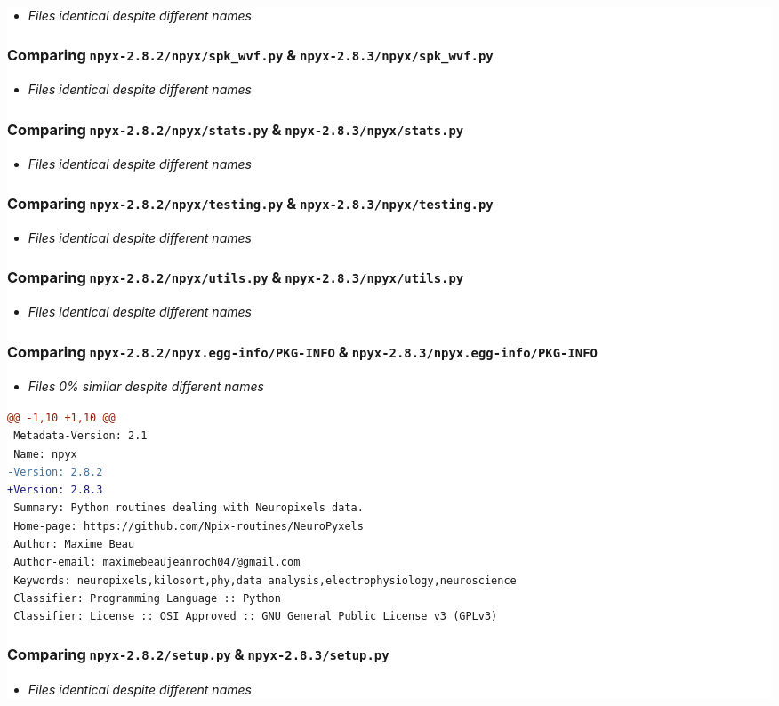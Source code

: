  * *Files identical despite different names*

### Comparing `npyx-2.8.2/npyx/spk_wvf.py` & `npyx-2.8.3/npyx/spk_wvf.py`

 * *Files identical despite different names*

### Comparing `npyx-2.8.2/npyx/stats.py` & `npyx-2.8.3/npyx/stats.py`

 * *Files identical despite different names*

### Comparing `npyx-2.8.2/npyx/testing.py` & `npyx-2.8.3/npyx/testing.py`

 * *Files identical despite different names*

### Comparing `npyx-2.8.2/npyx/utils.py` & `npyx-2.8.3/npyx/utils.py`

 * *Files identical despite different names*

### Comparing `npyx-2.8.2/npyx.egg-info/PKG-INFO` & `npyx-2.8.3/npyx.egg-info/PKG-INFO`

 * *Files 0% similar despite different names*

```diff
@@ -1,10 +1,10 @@
 Metadata-Version: 2.1
 Name: npyx
-Version: 2.8.2
+Version: 2.8.3
 Summary: Python routines dealing with Neuropixels data.
 Home-page: https://github.com/Npix-routines/NeuroPyxels
 Author: Maxime Beau
 Author-email: maximebeaujeanroch047@gmail.com
 Keywords: neuropixels,kilosort,phy,data analysis,electrophysiology,neuroscience
 Classifier: Programming Language :: Python
 Classifier: License :: OSI Approved :: GNU General Public License v3 (GPLv3)
```

### Comparing `npyx-2.8.2/setup.py` & `npyx-2.8.3/setup.py`

 * *Files identical despite different names*

